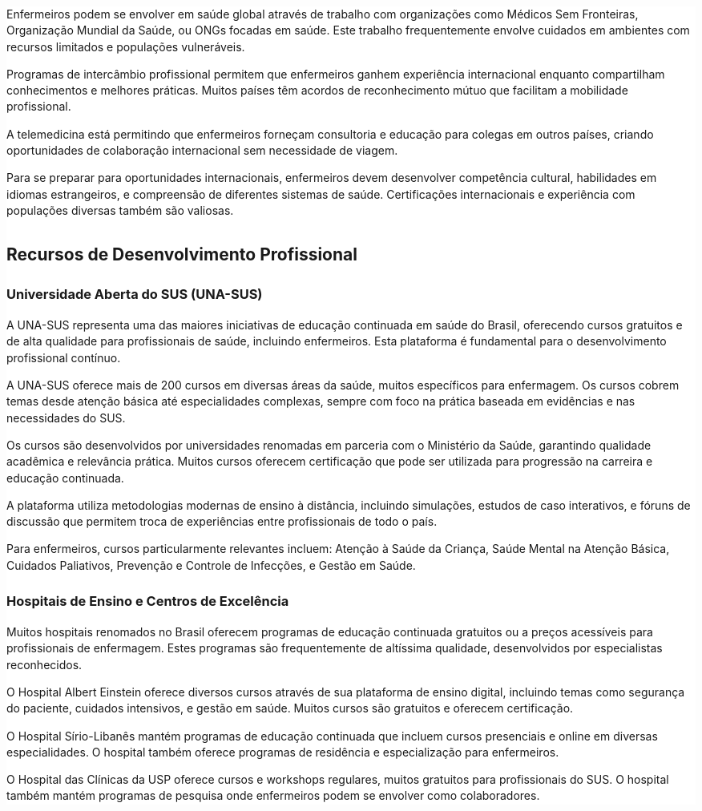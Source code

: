Enfermeiros podem se envolver em saúde global através de trabalho com organizações como Médicos Sem Fronteiras, Organização Mundial da Saúde, ou ONGs focadas em saúde. Este trabalho frequentemente envolve cuidados em ambientes com recursos limitados e populações vulneráveis.

Programas de intercâmbio profissional permitem que enfermeiros ganhem experiência internacional enquanto compartilham conhecimentos e melhores práticas. Muitos países têm acordos de reconhecimento mútuo que facilitam a mobilidade profissional.

A telemedicina está permitindo que enfermeiros forneçam consultoria e educação para colegas em outros países, criando oportunidades de colaboração internacional sem necessidade de viagem.

Para se preparar para oportunidades internacionais, enfermeiros devem desenvolver competência cultural, habilidades em idiomas estrangeiros, e compreensão de diferentes sistemas de saúde. Certificações internacionais e experiência com populações diversas também são valiosas.

## Recursos de Desenvolvimento Profissional

### Universidade Aberta do SUS (UNA-SUS)

A UNA-SUS representa uma das maiores iniciativas de educação continuada em saúde do Brasil, oferecendo cursos gratuitos e de alta qualidade para profissionais de saúde, incluindo enfermeiros. Esta plataforma é fundamental para o desenvolvimento profissional contínuo.

A UNA-SUS oferece mais de 200 cursos em diversas áreas da saúde, muitos específicos para enfermagem. Os cursos cobrem temas desde atenção básica até especialidades complexas, sempre com foco na prática baseada em evidências e nas necessidades do SUS.

Os cursos são desenvolvidos por universidades renomadas em parceria com o Ministério da Saúde, garantindo qualidade acadêmica e relevância prática. Muitos cursos oferecem certificação que pode ser utilizada para progressão na carreira e educação continuada.

A plataforma utiliza metodologias modernas de ensino à distância, incluindo simulações, estudos de caso interativos, e fóruns de discussão que permitem troca de experiências entre profissionais de todo o país.

Para enfermeiros, cursos particularmente relevantes incluem: Atenção à Saúde da Criança, Saúde Mental na Atenção Básica, Cuidados Paliativos, Prevenção e Controle de Infecções, e Gestão em Saúde.

### Hospitais de Ensino e Centros de Excelência

Muitos hospitais renomados no Brasil oferecem programas de educação continuada gratuitos ou a preços acessíveis para profissionais de enfermagem. Estes programas são frequentemente de altíssima qualidade, desenvolvidos por especialistas reconhecidos.

O Hospital Albert Einstein oferece diversos cursos através de sua plataforma de ensino digital, incluindo temas como segurança do paciente, cuidados intensivos, e gestão em saúde. Muitos cursos são gratuitos e oferecem certificação.

O Hospital Sírio-Libanês mantém programas de educação continuada que incluem cursos presenciais e online em diversas especialidades. O hospital também oferece programas de residência e especialização para enfermeiros.

O Hospital das Clínicas da USP oferece cursos e workshops regulares, muitos gratuitos para profissionais do SUS. O hospital também mantém programas de pesquisa onde enfermeiros podem se envolver como colaboradores.
